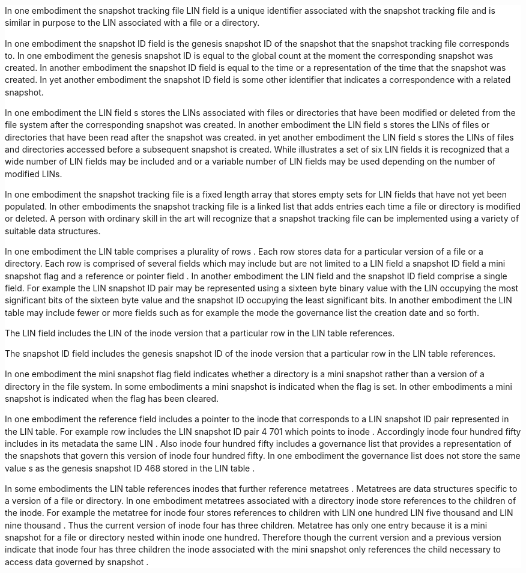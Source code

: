 In one embodiment the snapshot tracking file LIN field is a unique identifier associated with the snapshot tracking file and is similar in purpose to the LIN associated with a file or a directory.

In one embodiment the snapshot ID field is the genesis snapshot ID of the snapshot that the snapshot tracking file corresponds to. In one embodiment the genesis snapshot ID is equal to the global count at the moment the corresponding snapshot was created. In another embodiment the snapshot ID field is equal to the time or a representation of the time that the snapshot was created. In yet another embodiment the snapshot ID field is some other identifier that indicates a correspondence with a related snapshot.

In one embodiment the LIN field s stores the LINs associated with files or directories that have been modified or deleted from the file system after the corresponding snapshot was created. In another embodiment the LIN field s stores the LINs of files or directories that have been read after the snapshot was created. in yet another embodiment the LIN field s stores the LINs of files and directories accessed before a subsequent snapshot is created. While illustrates a set of six LIN fields it is recognized that a wide number of LIN fields may be included and or a variable number of LIN fields may be used depending on the number of modified LINs.

In one embodiment the snapshot tracking file is a fixed length array that stores empty sets for LIN fields that have not yet been populated. In other embodiments the snapshot tracking file is a linked list that adds entries each time a file or directory is modified or deleted. A person with ordinary skill in the art will recognize that a snapshot tracking file can be implemented using a variety of suitable data structures.

In one embodiment the LIN table comprises a plurality of rows . Each row stores data for a particular version of a file or a directory. Each row is comprised of several fields which may include but are not limited to a LIN field a snapshot ID field a mini snapshot flag and a reference or pointer field . In another embodiment the LIN field and the snapshot ID field comprise a single field. For example the LIN snapshot ID pair may be represented using a sixteen byte binary value with the LIN occupying the most significant bits of the sixteen byte value and the snapshot ID occupying the least significant bits. In another embodiment the LIN table may include fewer or more fields such as for example the mode the governance list the creation date and so forth.

The LIN field includes the LIN of the inode version that a particular row in the LIN table references.

The snapshot ID field includes the genesis snapshot ID of the inode version that a particular row in the LIN table references.

In one embodiment the mini snapshot flag field indicates whether a directory is a mini snapshot rather than a version of a directory in the file system. In some embodiments a mini snapshot is indicated when the flag is set. In other embodiments a mini snapshot is indicated when the flag has been cleared.

In one embodiment the reference field includes a pointer to the inode that corresponds to a LIN snapshot ID pair represented in the LIN table. For example row includes the LIN snapshot ID pair 4 701 which points to inode . Accordingly inode four hundred fifty includes in its metadata the same LIN . Also inode four hundred fifty includes a governance list that provides a representation of the snapshots that govern this version of inode four hundred fifty. In one embodiment the governance list does not store the same value s as the genesis snapshot ID 468 stored in the LIN table .

In some embodiments the LIN table references inodes that further reference metatrees . Metatrees are data structures specific to a version of a file or directory. In one embodiment metatrees associated with a directory inode store references to the children of the inode. For example the metatree for inode four stores references to children with LIN one hundred LIN five thousand and LIN nine thousand . Thus the current version of inode four has three children. Metatree has only one entry because it is a mini snapshot for a file or directory nested within inode one hundred. Therefore though the current version and a previous version indicate that inode four has three children the inode associated with the mini snapshot only references the child necessary to access data governed by snapshot .
